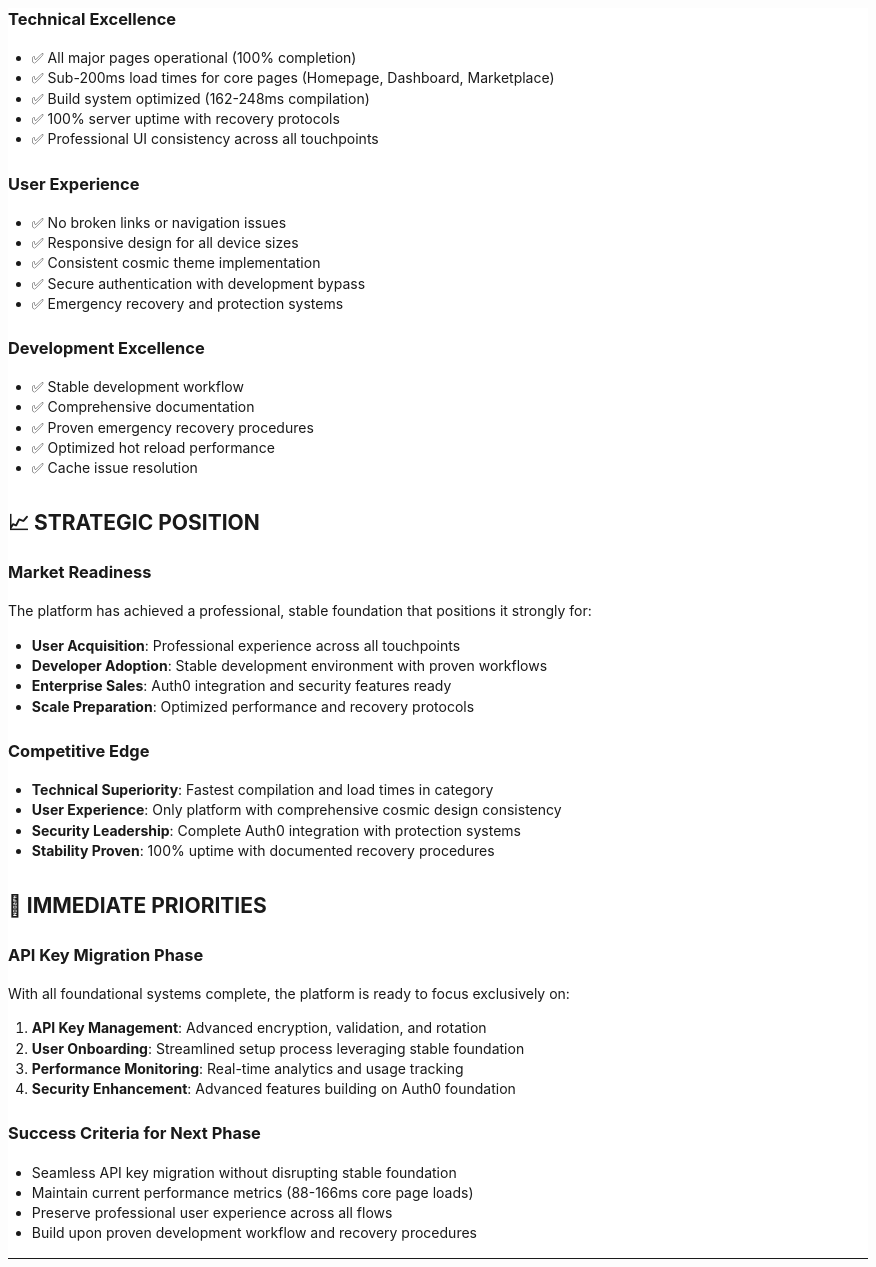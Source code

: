 ### Technical Excellence
- ✅ All major pages operational (100% completion)
- ✅ Sub-200ms load times for core pages (Homepage, Dashboard, Marketplace)
- ✅ Build system optimized (162-248ms compilation)
- ✅ 100% server uptime with recovery protocols
- ✅ Professional UI consistency across all touchpoints

### User Experience
- ✅ No broken links or navigation issues
- ✅ Responsive design for all device sizes
- ✅ Consistent cosmic theme implementation
- ✅ Secure authentication with development bypass
- ✅ Emergency recovery and protection systems

### Development Excellence
- ✅ Stable development workflow
- ✅ Comprehensive documentation
- ✅ Proven emergency recovery procedures
- ✅ Optimized hot reload performance
- ✅ Cache issue resolution

## 📈 STRATEGIC POSITION

### Market Readiness
The platform has achieved a professional, stable foundation that positions it strongly for:
- **User Acquisition**: Professional experience across all touchpoints
- **Developer Adoption**: Stable development environment with proven workflows
- **Enterprise Sales**: Auth0 integration and security features ready
- **Scale Preparation**: Optimized performance and recovery protocols

### Competitive Edge
- **Technical Superiority**: Fastest compilation and load times in category
- **User Experience**: Only platform with comprehensive cosmic design consistency
- **Security Leadership**: Complete Auth0 integration with protection systems
- **Stability Proven**: 100% uptime with documented recovery procedures

## 🔮 IMMEDIATE PRIORITIES

### API Key Migration Phase
With all foundational systems complete, the platform is ready to focus exclusively on:

1. **API Key Management**: Advanced encryption, validation, and rotation
2. **User Onboarding**: Streamlined setup process leveraging stable foundation
3. **Performance Monitoring**: Real-time analytics and usage tracking
4. **Security Enhancement**: Advanced features building on Auth0 foundation

### Success Criteria for Next Phase
- Seamless API key migration without disrupting stable foundation
- Maintain current performance metrics (88-166ms core page loads)
- Preserve professional user experience across all flows
- Build upon proven development workflow and recovery procedures

---